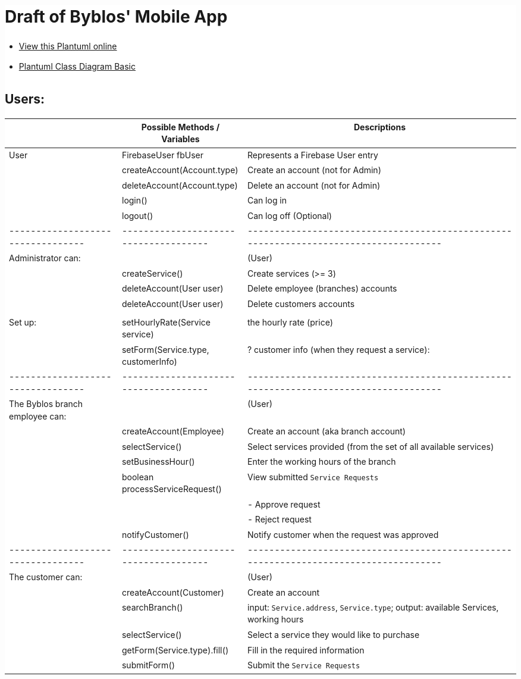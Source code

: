# Draft of Byblos' Mobile App

- [View this Plantuml online](https://www.plantuml.com/plantuml/uml/bLJVRzCm47xFNs6DXtM2Rk8L45hBc9Wqc3J67t1nBgcPVuJpkQ8gyBVZk7P8ro91N-BxlhiltyLtlVGCnC7egf8Ql1TNmPYDs5P2p4LFQWsCyVmidXsZP6nYz4lqZvqmo2lNpCuYy5pqeTPAnk2d41UduXOxj4qMUtqbJY-gwiOoKWiInHUF9BP9zbeHrk0nGMqzF18k2O5n8QKBbcVv-R3fyIpHsdNApiQp2poyklImQ8ooOZiH-eoqLX9p1Q5nwr7yE9P0Z_p11TARU-1ONB1hHsQM9SyvcdeXPF3i3DADRLrqaesyDxrs6qInFT9K8OkiHid5Py5u6RoowFrW8wErSnh13ZSY8vDBxl5RG3ywjuvLktcNNSt-M2hGKKk57Di7agibWPMhsTzjTaU-oDbvgxGkHQ4sAkKKUmICHJTQIxV_viTylhkwILm-qWGg9gkgEXNpV_vDvczmaljl5Nd-10PJf64IDC1urouLyIh5q3I4tgSp6b0w6eVQCu5aSO-MGK-4UoKVG_-WiXWX1x9Zg9L4wt4OwAWobANU9Z9bbYNGWNR4TfKvXod8nuEiuA731I6CUH_TMjbkafAM_zP9OELiGj0sUx4DfaQwQsCfaj-3bkux-c7fofjB4tkM3zWdPdVDfr_Y9oR_ytx7kyXpc7jC-du73US4Ah_eUuezDTC9pkCAEof7X5zHvh-NedpoyYGwIuyacQPsG4h2gxnONhojoWZlyMLxKqQPwBsCl6fF-FI-I0xR5Pdg4cqJZFuD)

- [Plantuml Class Diagram Basic](https://plantuml.com/class-diagram)

## Users:
|                                 | Possible Methods / Variables        | Descriptions                                                                        |
|---------------------------------|-------------------------------------|-------------------------------------------------------------------------------------|
| User                            | FirebaseUser fbUser                 | Represents a Firebase User entry                                                    |
|                                 | createAccount(Account.type)         | Create an account (not for Admin)                                                   |
|                                 | deleteAccount(Account.type)         | Delete an account (not for Admin)                                                   |
|                                 | login()                             | Can log in                                                                          |
|                                 | logout()                            | Can log off (Optional)                                                              |
|---------------------------------|-------------------------------------|-------------------------------------------------------------------------------------|
| Administrator can:              |                                     | (User)                                                                              |
|                                 | createService()                     | Create services (>= 3)                                                              |
|                                 | deleteAccount(User user)            | Delete employee (branches) accounts                                                 |
|                                 | deleteAccount(User user)            | Delete customers accounts                                                           |
|                                 |                                     |                                                                                     |
| Set up:                         | setHourlyRate(Service service)      | the hourly rate (price)                                                             |
|                                 | setForm(Service.type, customerInfo) | ? customer info (when they request a service):                                      |
|---------------------------------|-------------------------------------|-------------------------------------------------------------------------------------|
| The Byblos branch employee can: |                                     | (User)                                                                              |
|                                 | createAccount(Employee)             | Create an account (aka branch account)                                              |
|                                 | selectService()                     | Select services provided (from the set of all available services)                   |
|                                 | setBusinessHour()                   | Enter the working hours of the branch                                               |
|                                 | boolean processServiceRequest()     | View submitted `Service Requests`                                                   |
|                                 |                                     | - Approve request                                                                   |
|                                 |                                     | - Reject request                                                                    |
|                                 | notifyCustomer()                    | Notify customer when the request was approved                                       |
|---------------------------------|-------------------------------------|-------------------------------------------------------------------------------------|
| The customer can:               |                                     | (User)                                                                              |
|                                 | createAccount(Customer)             | Create an account                                                                   |
|                                 | searchBranch()                      | input: `Service.address`, `Service.type`; output: available Services, working hours |
|                                 | selectService()                     | Select a service they would like to purchase                                        |
|                                 | getForm(Service.type).fill()        | Fill in the required information                                                    |
|                                 | submitForm()                        | Submit the `Service Requests`                                                       |